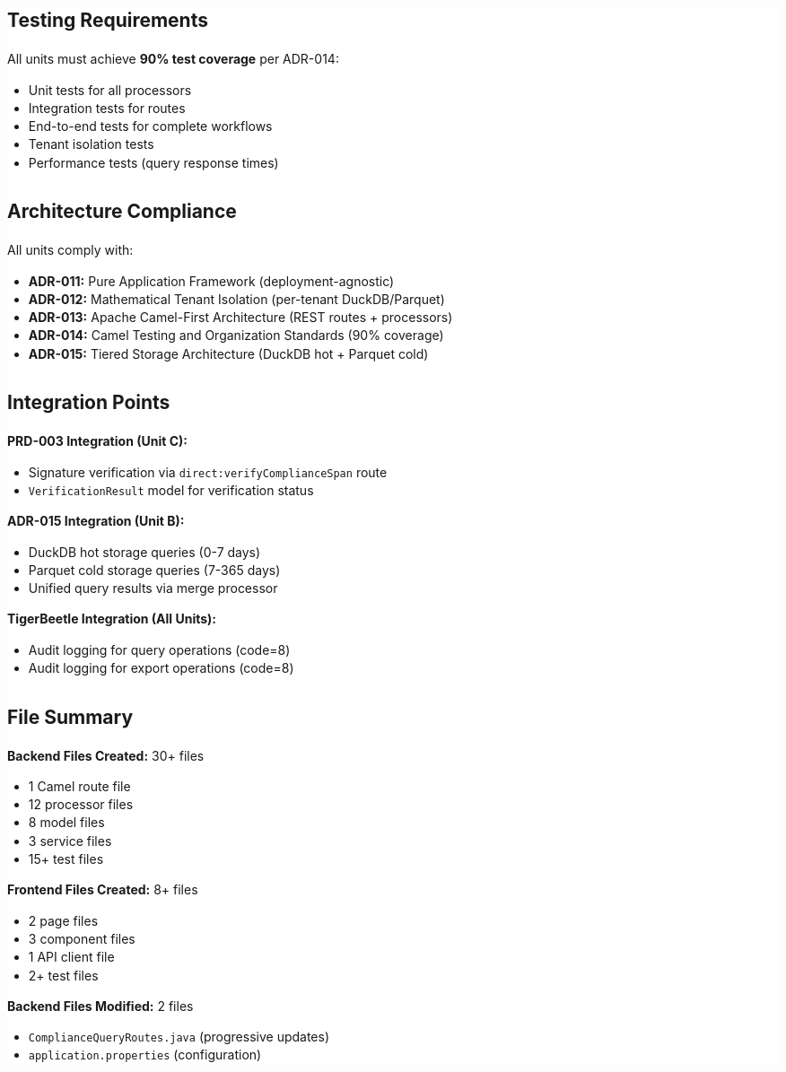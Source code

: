 ## Testing Requirements

All units must achieve **90% test coverage** per ADR-014:
- Unit tests for all processors
- Integration tests for routes
- End-to-end tests for complete workflows
- Tenant isolation tests
- Performance tests (query response times)

## Architecture Compliance

All units comply with:
- **ADR-011:** Pure Application Framework (deployment-agnostic)
- **ADR-012:** Mathematical Tenant Isolation (per-tenant DuckDB/Parquet)
- **ADR-013:** Apache Camel-First Architecture (REST routes + processors)
- **ADR-014:** Camel Testing and Organization Standards (90% coverage)
- **ADR-015:** Tiered Storage Architecture (DuckDB hot + Parquet cold)

## Integration Points

**PRD-003 Integration (Unit C):**
- Signature verification via `direct:verifyComplianceSpan` route
- `VerificationResult` model for verification status

**ADR-015 Integration (Unit B):**
- DuckDB hot storage queries (0-7 days)
- Parquet cold storage queries (7-365 days)
- Unified query results via merge processor

**TigerBeetle Integration (All Units):**
- Audit logging for query operations (code=8)
- Audit logging for export operations (code=8)

## File Summary

**Backend Files Created:** 30+ files
- 1 Camel route file
- 12 processor files
- 8 model files
- 3 service files
- 15+ test files

**Frontend Files Created:** 8+ files
- 2 page files
- 3 component files
- 1 API client file
- 2+ test files

**Backend Files Modified:** 2 files
- `ComplianceQueryRoutes.java` (progressive updates)
- `application.properties` (configuration)
